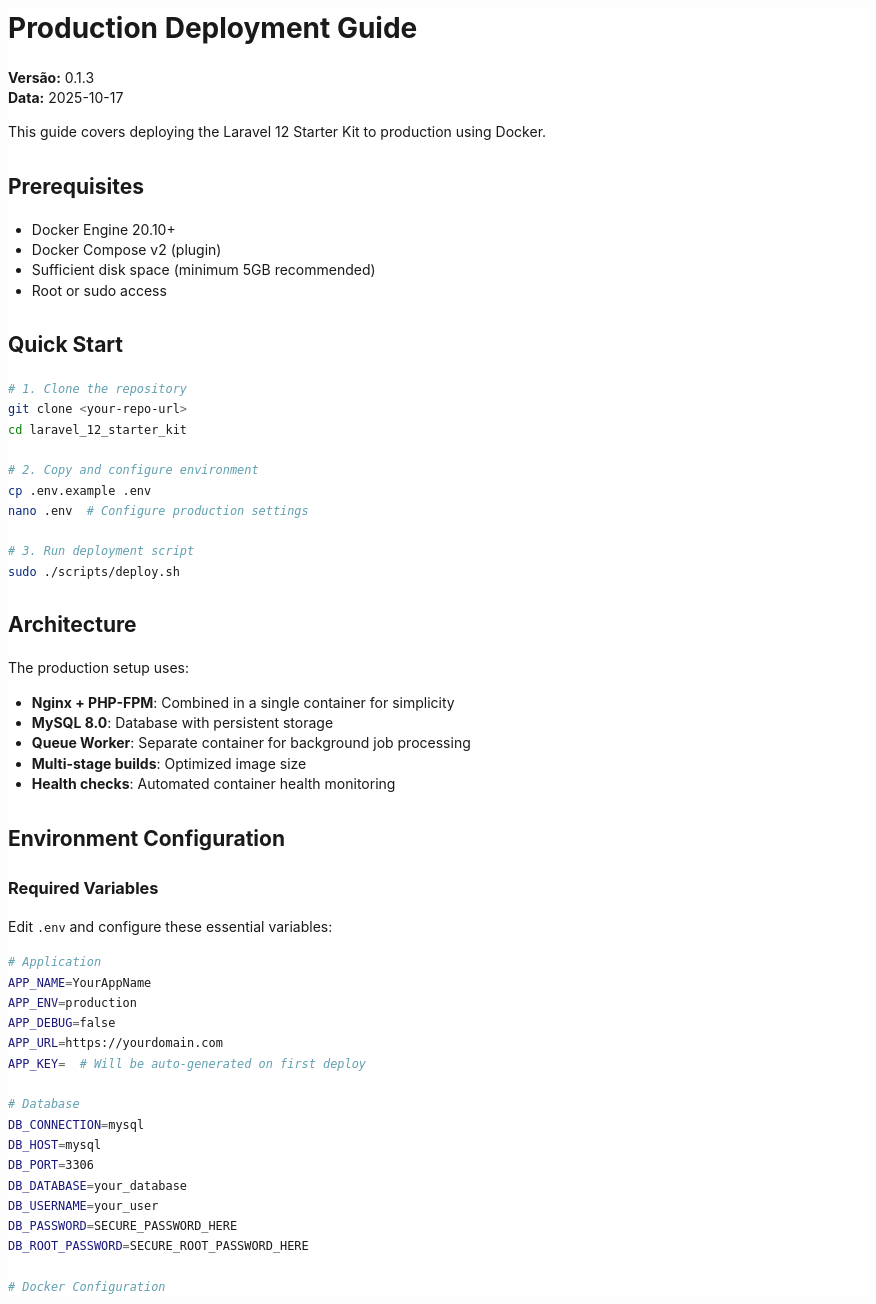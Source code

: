 # Production Deployment Guide

**Versão:** 0.1.3<br>
**Data:** 2025-10-17

This guide covers deploying the Laravel 12 Starter Kit to production using Docker.

## Prerequisites

- Docker Engine 20.10+
- Docker Compose v2 (plugin)
- Sufficient disk space (minimum 5GB recommended)
- Root or sudo access

## Quick Start

```bash
# 1. Clone the repository
git clone <your-repo-url>
cd laravel_12_starter_kit

# 2. Copy and configure environment
cp .env.example .env
nano .env  # Configure production settings

# 3. Run deployment script
sudo ./scripts/deploy.sh
```

## Architecture

The production setup uses:

- **Nginx + PHP-FPM**: Combined in a single container for simplicity
- **MySQL 8.0**: Database with persistent storage
- **Queue Worker**: Separate container for background job processing
- **Multi-stage builds**: Optimized image size
- **Health checks**: Automated container health monitoring

## Environment Configuration

### Required Variables

Edit `.env` and configure these essential variables:

```bash
# Application
APP_NAME=YourAppName
APP_ENV=production
APP_DEBUG=false
APP_URL=https://yourdomain.com
APP_KEY=  # Will be auto-generated on first deploy

# Database
DB_CONNECTION=mysql
DB_HOST=mysql
DB_PORT=3306
DB_DATABASE=your_database
DB_USERNAME=your_user
DB_PASSWORD=SECURE_PASSWORD_HERE
DB_ROOT_PASSWORD=SECURE_ROOT_PASSWORD_HERE

# Docker Configuration
```